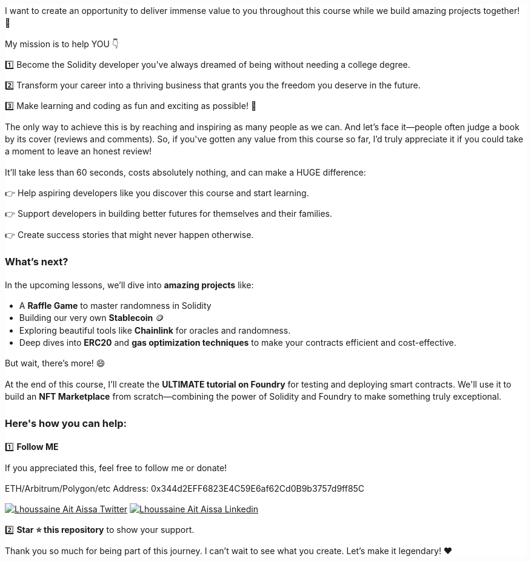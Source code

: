 I want to create an opportunity to deliver immense value to you throughout this course while we build amazing projects together! 🌟  

My mission is to help YOU 👇  

1️⃣ Become the Solidity developer you've always dreamed of being without needing a college degree.  

2️⃣ Transform your career into a thriving business that grants you the freedom you deserve in the future.  

3️⃣ Make learning and coding as fun and exciting as possible! 🎉  

The only way to achieve this is by reaching and inspiring as many people as we can. And let’s face it—people often judge a book by its cover (reviews and comments). So, if you've gotten any value from this course so far, I’d truly appreciate it if you could take a moment to leave an honest review!  

It’ll take less than 60 seconds, costs absolutely nothing, and can make a HUGE difference:  

👉 Help aspiring developers like you discover this course and start learning.  

👉 Support developers in building better futures for themselves and their families.  

👉 Create success stories that might never happen otherwise.  

### What’s next?  

In the upcoming lessons, we’ll dive into **amazing projects** like:  

- A **Raffle Game** to master randomness in Solidity  
- Building our very own **Stablecoin** 🪙  
- Exploring beautiful tools like **Chainlink** for oracles and randomness.  
- Deep dives into **ERC20** and **gas optimization techniques** to make your contracts efficient and cost-effective.  

But wait, there’s more! 😄  

At the end of this course, I’ll create the **ULTIMATE tutorial on Foundry** for testing and deploying smart contracts. We'll use it to build an **NFT Marketplace** from scratch—combining the power of Solidity and Foundry to make something truly exceptional.  

### Here's how you can help:  

1️⃣ **Follow ME** 

If you appreciated this, feel free to follow me or donate!

ETH/Arbitrum/Polygon/etc Address: 0x344d2EFF6823E4C59E6af62Cd0B9b3757d9ff85C

[![Lhoussaine Ait Aissa Twitter](https://img.shields.io/badge/Twitter-1DA1F2?style=for-the-badge&logo=twitter&logoColor=white)](https://twitter.com/lhoussaineph)
[![Lhoussaine Ait Aissa Linkedin](https://img.shields.io/badge/LinkedIn-0077B5?style=for-the-badge&logo=linkedin&logoColor=white)](https://www.linkedin.com/in/lhoussaine-ait-aissa/) 

2️⃣ **Star ⭐ this repository** to show your support.  

Thank you so much for being part of this journey. I can’t wait to see what you create. Let’s make it legendary! ❤️  
